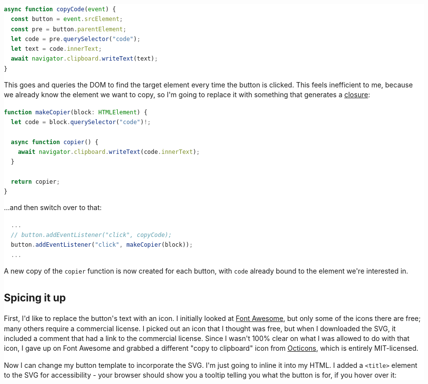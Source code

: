```javascript
async function copyCode(event) {
  const button = event.srcElement;
  const pre = button.parentElement;
  let code = pre.querySelector("code");
  let text = code.innerText;
  await navigator.clipboard.writeText(text);
}
```

This goes and queries the DOM to find the target element every time the button is clicked.
This feels inefficient to me, because we already know the element we want to copy, so I'm going to replace it with something that generates a [closure](https://developer.mozilla.org/en-US/docs/Web/JavaScript/Closures):

```typescript
function makeCopier(block: HTMLElement) {
  let code = block.querySelector("code")!;

  async function copier() {
    await navigator.clipboard.writeText(code.innerText);
  }

  return copier;
}
```

...and then switch over to that:

```typescript
  ...
  // button.addEventListener("click", copyCode);
  button.addEventListener("click", makeCopier(block));
  ...
```

A new copy of the `copier` function is now created for each button, with `code` already bound to the element we're interested in.

## Spicing it up

First, I'd like to replace the button's text with an icon.
I initially looked at [Font Awesome](https://fontawesome.com/icons), but only some of the icons there are free; many others require a commercial license.
I picked out an icon that I thought was free, but when I downloaded the SVG, it included a comment that had a link to the commercial license.
Since I wasn't 100% clear on what I was allowed to do with that icon, I gave up on Font Awesome and grabbed a different "copy to clipboard" icon from [Octicons](https://primer.style/octicons/), which is entirely MIT-licensed.

Now I can change my button template to incorporate the SVG.
I'm just going to inline it into my HTML.
I added a `<title>` element to the SVG for accessibility - your browser should show you a tooltip telling you what the button is for, if you hover over it:
